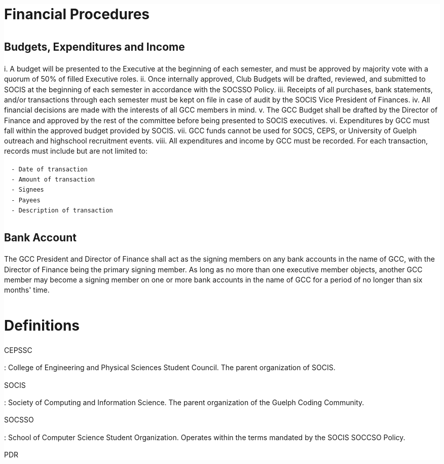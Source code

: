 # Financial Procedures

## Budgets, Expenditures and Income

   i. A budget will be presented to the Executive at the beginning of each semester, and must be approved by majority vote with a quorum of 50% of filled Executive roles.
  ii. Once internally approved, Club Budgets will be drafted, reviewed, and submitted to SOCIS at the beginning of each semester in accordance with the SOCSSO Policy.
 iii. Receipts of all purchases, bank statements, and/or transactions through each semester must be kept on file in case of audit by the SOCIS Vice President of Finances.
  iv. All financial decisions are made with the interests of all GCC members in mind.
   v. The GCC Budget shall be drafted by the Director of Finance and approved by the rest of the committee before being presented to SOCIS executives.
  vi. Expenditures by GCC must fall within the approved budget provided by SOCIS.
 vii. GCC funds cannot be used for SOCS, CEPS, or University of Guelph outreach and highschool recruitment events.
viii. All expenditures and income by GCC must be recorded. For each transaction, records must include but are not limited to:
     
      - Date of transaction
      - Amount of transaction
      - Signees
      - Payees
      - Description of transaction

## Bank Account

The GCC President and Director of Finance shall act as the signing members on any bank accounts in the name of GCC, with the Director of Finance being the primary signing member. As long as no more than one executive member objects, another GCC member may become a signing member on one or more bank accounts in the name of GCC for a period of no longer than six months' time.



# Definitions

CEPSSC

: College of Engineering and Physical Sciences Student Council.
  The parent organization of SOCIS.

SOCIS

: Society of Computing and Information Science.
  The parent organization of the Guelph Coding Community.

SOCSSO

: School of Computer Science Student Organization.
  Operates within the terms mandated by the SOCIS SOCCSO Policy.

PDR
